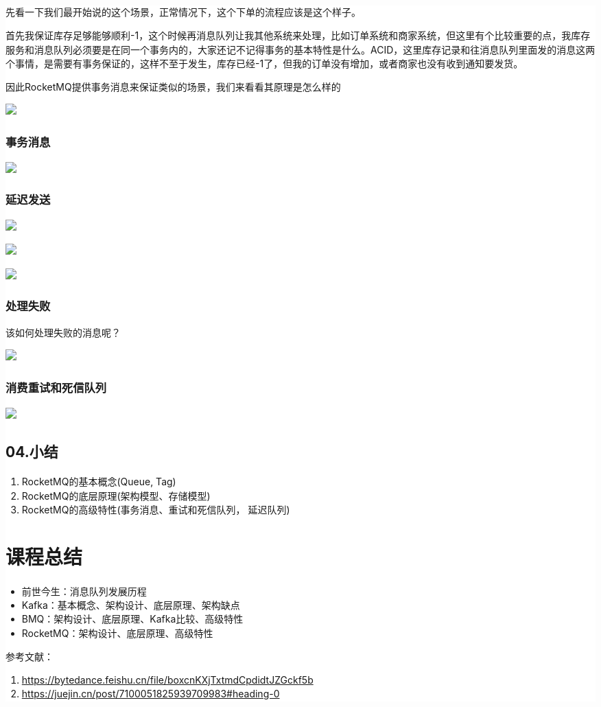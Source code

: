 先看一下我们最开始说的这个场景，正常情况下，这个下单的流程应该是这个样子。

首先我保证库存足够能够顺利-1，这个时候再消息队列让我其他系统来处理，比如订单系统和商家系统，但这里有个比较重要的点，我库存服务和消息队列必须要是在同一个事务内的，大家还记不记得事务的基本特性是什么。ACID，这里库存记录和往消息队列里面发的消息这两个事情，是需要有事务保证的，这样不至于发生，库存已经-1了，但我的订单没有增加，或者商家也没有收到通知要发货。

因此RocketMQ提供事务消息来保证类似的场景，我们来看看其原理是怎么样的

![](https://nateshao-blog.oss-cn-shenzhen.aliyuncs.com/img/20230119234002.png)

### 事务消息

![](https://nateshao-blog.oss-cn-shenzhen.aliyuncs.com/img/20230119234104.png)

### 延迟发送

![](https://nateshao-blog.oss-cn-shenzhen.aliyuncs.com/img/20230119234200.png)

![](https://nateshao-blog.oss-cn-shenzhen.aliyuncs.com/img/20230119234232.png)

![](https://nateshao-blog.oss-cn-shenzhen.aliyuncs.com/img/20230119234247.png)

### 处理失败

该如何处理失败的消息呢？

![](https://nateshao-blog.oss-cn-shenzhen.aliyuncs.com/img/20230119234314.png)

### 消费重试和死信队列

![](https://nateshao-blog.oss-cn-shenzhen.aliyuncs.com/img/20230119234419.png)

## 04.小结

1. RocketMQ的基本概念(Queue, Tag)
2. RocketMQ的底层原理(架构模型、存储模型)
3. RocketMQ的高级特性(事务消息、重试和死信队列， 延迟队列)

# 课程总结

- 前世今生：消息队列发展历程
- Kafka：基本概念、架构设计、底层原理、架构缺点
- BMQ：架构设计、底层原理、Kafka比较、高级特性
- RocketMQ：架构设计、底层原理、高级特性

参考文献：

1. https://bytedance.feishu.cn/file/boxcnKXjTxtmdCpdidtJZGckf5b
2. https://juejin.cn/post/7100051825939709983#heading-0



